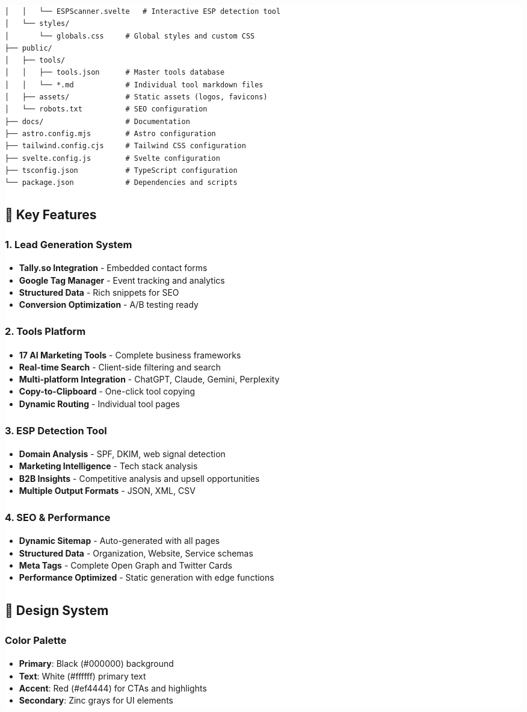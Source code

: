 ```
│   │   └── ESPScanner.svelte   # Interactive ESP detection tool
│   └── styles/
│       └── globals.css     # Global styles and custom CSS
├── public/
│   ├── tools/
│   │   ├── tools.json      # Master tools database
│   │   └── *.md            # Individual tool markdown files
│   ├── assets/             # Static assets (logos, favicons)
│   └── robots.txt          # SEO configuration
├── docs/                   # Documentation
├── astro.config.mjs        # Astro configuration
├── tailwind.config.cjs     # Tailwind CSS configuration
├── svelte.config.js        # Svelte configuration
├── tsconfig.json           # TypeScript configuration
└── package.json            # Dependencies and scripts
```

## 🔧 Key Features

### **1. Lead Generation System**
- **Tally.so Integration** - Embedded contact forms
- **Google Tag Manager** - Event tracking and analytics
- **Structured Data** - Rich snippets for SEO
- **Conversion Optimization** - A/B testing ready

### **2. Tools Platform**
- **17 AI Marketing Tools** - Complete business frameworks
- **Real-time Search** - Client-side filtering and search
- **Multi-platform Integration** - ChatGPT, Claude, Gemini, Perplexity
- **Copy-to-Clipboard** - One-click tool copying
- **Dynamic Routing** - Individual tool pages

### **3. ESP Detection Tool**
- **Domain Analysis** - SPF, DKIM, web signal detection
- **Marketing Intelligence** - Tech stack analysis
- **B2B Insights** - Competitive analysis and upsell opportunities
- **Multiple Output Formats** - JSON, XML, CSV

### **4. SEO & Performance**
- **Dynamic Sitemap** - Auto-generated with all pages
- **Structured Data** - Organization, Website, Service schemas
- **Meta Tags** - Complete Open Graph and Twitter Cards
- **Performance Optimized** - Static generation with edge functions

## 🎨 Design System

### **Color Palette**
- **Primary**: Black (#000000) background
- **Text**: White (#ffffff) primary text
- **Accent**: Red (#ef4444) for CTAs and highlights
- **Secondary**: Zinc grays for UI elements
